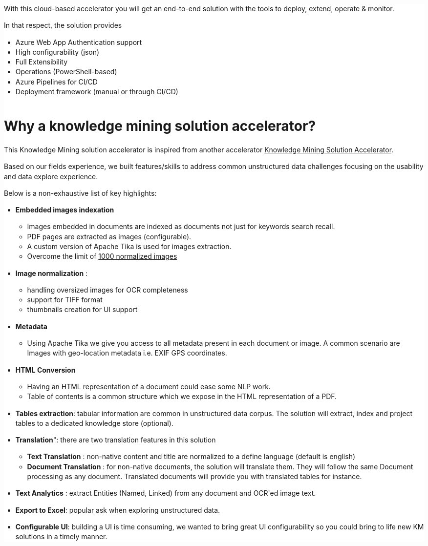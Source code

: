 With this cloud-based accelerator you will get an end-to-end solution with the tools to deploy, extend, operate & monitor.

In that respect, the solution provides 
- Azure Web App Authentication support 
- High configurability (json)
- Full Extensibility 
- Operations (PowerShell-based)
- Azure Pipelines for CI/CD 
- Deployment framework (manual or through CI/CD)

# Why a knowledge mining solution accelerator? 

This Knowledge Mining solution accelerator is inspired from another accelerator [Knowledge Mining Solution Accelerator](https://github.com/Azure-Samples/azure-search-knowledge-mining). 

Based on our fields experience, we built features/skills to address common unstructured data challenges focusing on the usability and data explore experience. 

Below is a non-exhaustive list of key highlights:

* **Embedded images indexation** 
    - Images embedded in documents are indexed as documents not just for keywords search recall.
    - PDF pages are extracted as images (configurable).
    - A custom version of Apache Tika is used for images extraction.
    - Overcome the limit of [1000 normalized images](https://docs.microsoft.com/en-us/azure/search/cognitive-search-concept-image-scenarios#get-normalized-images)

* **Image normalization** : 
    - handling oversized images for OCR completeness
    - support for TIFF format
    - thumbnails creation for UI support

* **Metadata**
    - Using Apache Tika we give you access to all metadata present in each document or image. A common scenario are Images with geo-location metadata i.e. EXIF GPS coordinates. 

* **HTML Conversion**
    - Having an HTML representation of a document could ease some NLP work. 
    - Table of contents is a common structure which we expose in the HTML representation of a PDF. 

* **Tables extraction**: tabular information are common in unstructured data corpus. The solution will extract, index and project tables to a dedicated knowledge store (optional).   

* **Translation**": there are two translation features in this solution
    * **Text Translation** : non-native content and title are normalized to a define language (default is english)
    * **Document Translation** : for non-native documents, the solution will translate them. They will follow the same Document processing as any document. Translated documents will provide you with translated tables for instance.

* **Text Analytics** : extract Entities (Named, Linked) from any document and OCR'ed image text.

* **Export to Excel**: popular ask when exploring unstructured data. 

* **Configurable UI**: building a UI is time consuming, we wanted to bring great UI configurability so you could bring to life new KM solutions in a timely manner.
